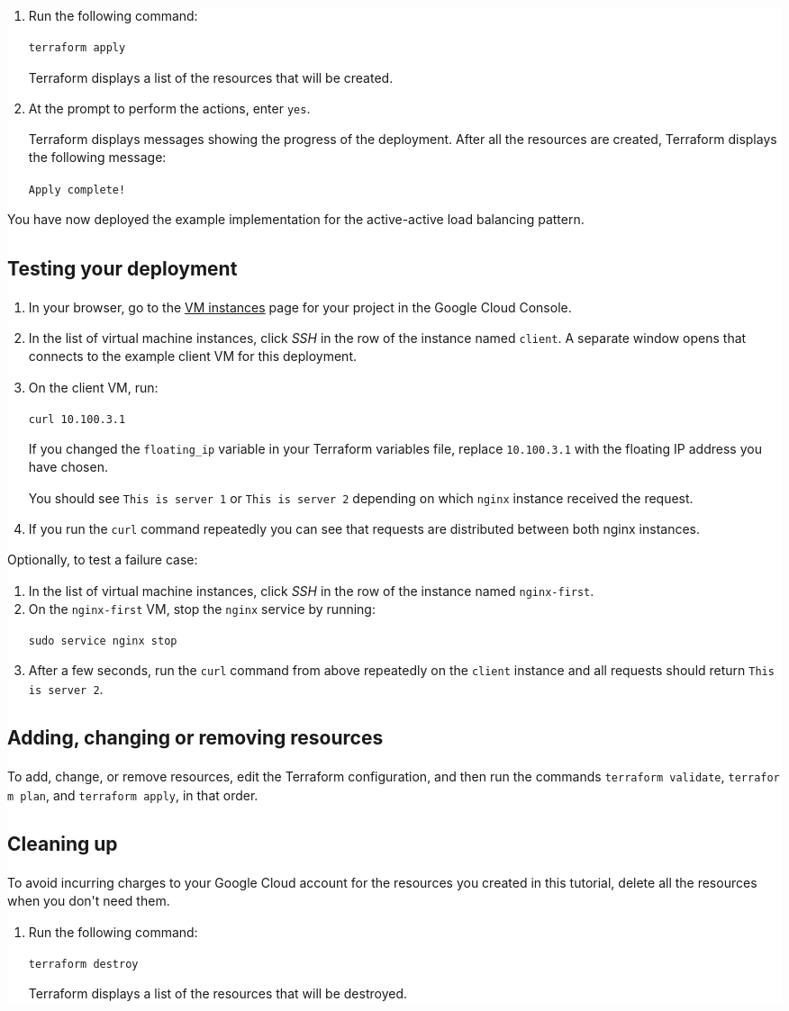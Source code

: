 1. Run the following command:
   ```
   terraform apply
   ```
   Terraform displays a list of the resources that will be created.
1. At the prompt to perform the actions, enter `yes`.

   Terraform displays messages showing the progress of the deployment. After all the resources are created, Terraform displays the following message:
   ```
   Apply complete!
   ```

You have now deployed the example implementation for the active-active load balancing pattern.

## Testing your deployment
1. In your browser, go to the [VM instances](https://console.cloud.google.com/compute/instances) page for your project in the Google Cloud Console.
1. In the list of virtual machine instances, click *SSH* in the row of the instance named `client`.
   A separate window opens that connects to the example client VM for this deployment.
1. On the client VM, run:
   ```
   curl 10.100.3.1
   ```
   If you changed the `floating_ip` variable in your Terraform variables file, replace `10.100.3.1` with the floating IP address you have chosen.

   You should see `This is server 1` or `This is server 2` depending on which `nginx` instance received the request.
1. If you run the `curl` command repeatedly you can see that requests are distributed between both nginx instances.

Optionally, to test a failure case:
1. In the list of virtual machine instances, click *SSH* in the row of the instance named `nginx-first`.
1. On the `nginx-first` VM, stop the `nginx` service by running:
   ```
   sudo service nginx stop
   ```
1. After a few seconds, run the `curl` command from above repeatedly on the `client` instance and all requests should return `This is server 2`.

## Adding, changing or removing resources
To add, change, or remove resources, edit the Terraform configuration, and then run the commands `terraform validate`, `terraform plan`, and `terraform apply`, in that order.


## Cleaning up
To avoid incurring charges to your Google Cloud account for the resources you created in this tutorial, delete all the resources when you don't need them.

1. Run the following command:
   ```
   terraform destroy
   ```
   Terraform displays a list of the resources that will be destroyed.
